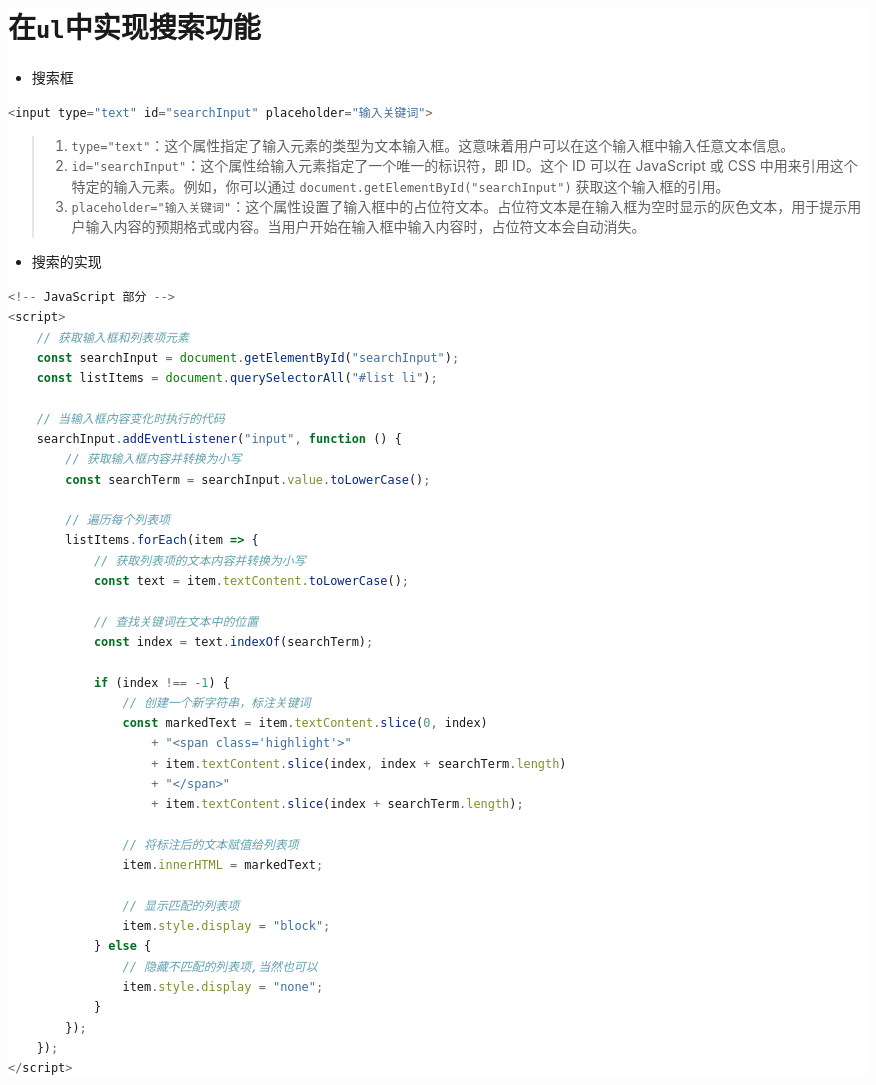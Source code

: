 



# 在`ul`中实现搜索功能

* 搜索框

```javascript
<input type="text" id="searchInput" placeholder="输入关键词">
```

> 1. `type="text"`：这个属性指定了输入元素的类型为文本输入框。这意味着用户可以在这个输入框中输入任意文本信息。
> 2. `id="searchInput"`：这个属性给输入元素指定了一个唯一的标识符，即 ID。这个 ID 可以在 JavaScript 或 CSS 中用来引用这个特定的输入元素。例如，你可以通过 `document.getElementById("searchInput")` 获取这个输入框的引用。
> 3. `placeholder="输入关键词"`：这个属性设置了输入框中的占位符文本。占位符文本是在输入框为空时显示的灰色文本，用于提示用户输入内容的预期格式或内容。当用户开始在输入框中输入内容时，占位符文本会自动消失。



* 搜索的实现

```javascript
<!-- JavaScript 部分 -->
<script>
    // 获取输入框和列表项元素
    const searchInput = document.getElementById("searchInput");
    const listItems = document.querySelectorAll("#list li");

    // 当输入框内容变化时执行的代码
    searchInput.addEventListener("input", function () {
        // 获取输入框内容并转换为小写
        const searchTerm = searchInput.value.toLowerCase();

        // 遍历每个列表项
        listItems.forEach(item => {
            // 获取列表项的文本内容并转换为小写
            const text = item.textContent.toLowerCase();

            // 查找关键词在文本中的位置
            const index = text.indexOf(searchTerm);

            if (index !== -1) {
                // 创建一个新字符串，标注关键词
                const markedText = item.textContent.slice(0, index)
                    + "<span class='highlight'>"
                    + item.textContent.slice(index, index + searchTerm.length)
                    + "</span>"
                    + item.textContent.slice(index + searchTerm.length);

                // 将标注后的文本赋值给列表项
                item.innerHTML = markedText;

                // 显示匹配的列表项
                item.style.display = "block";
            } else {
                // 隐藏不匹配的列表项,当然也可以
                item.style.display = "none";
            }
        });
    });
</script>
```
